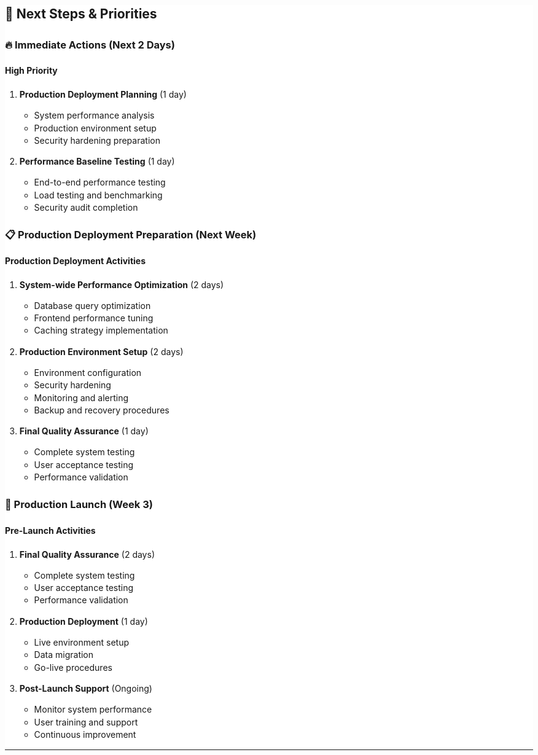 
## 🎯 Next Steps & Priorities

### 🔥 Immediate Actions (Next 2 Days)

#### High Priority
1. **Production Deployment Planning** (1 day)
   - System performance analysis
   - Production environment setup
   - Security hardening preparation

2. **Performance Baseline Testing** (1 day)
   - End-to-end performance testing
   - Load testing and benchmarking
   - Security audit completion

### 📋 Production Deployment Preparation (Next Week)

#### Production Deployment Activities
1. **System-wide Performance Optimization** (2 days)
   - Database query optimization
   - Frontend performance tuning
   - Caching strategy implementation

2. **Production Environment Setup** (2 days)
   - Environment configuration
   - Security hardening
   - Monitoring and alerting
   - Backup and recovery procedures

3. **Final Quality Assurance** (1 day)
   - Complete system testing
   - User acceptance testing
   - Performance validation

### 🚀 Production Launch (Week 3)

#### Pre-Launch Activities
1. **Final Quality Assurance** (2 days)
   - Complete system testing
   - User acceptance testing
   - Performance validation

2. **Production Deployment** (1 day)
   - Live environment setup
   - Data migration
   - Go-live procedures

3. **Post-Launch Support** (Ongoing)
   - Monitor system performance
   - User training and support
   - Continuous improvement

---